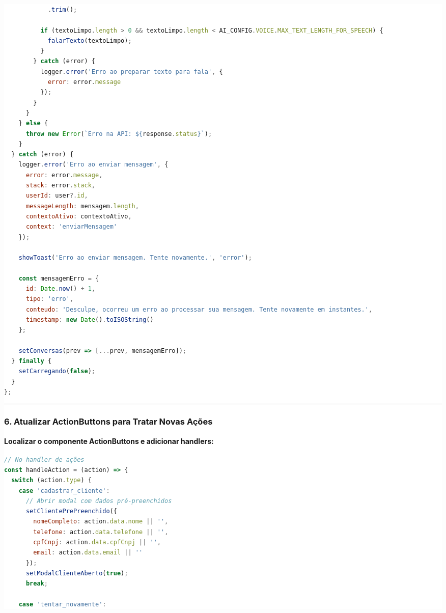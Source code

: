 ```javascript
            .trim();

          if (textoLimpo.length > 0 && textoLimpo.length < AI_CONFIG.VOICE.MAX_TEXT_LENGTH_FOR_SPEECH) {
            falarTexto(textoLimpo);
          }
        } catch (error) {
          logger.error('Erro ao preparar texto para fala', {
            error: error.message
          });
        }
      }
    } else {
      throw new Error(`Erro na API: ${response.status}`);
    }
  } catch (error) {
    logger.error('Erro ao enviar mensagem', {
      error: error.message,
      stack: error.stack,
      userId: user?.id,
      messageLength: mensagem.length,
      contextoAtivo: contextoAtivo,
      context: 'enviarMensagem'
    });

    showToast('Erro ao enviar mensagem. Tente novamente.', 'error');

    const mensagemErro = {
      id: Date.now() + 1,
      tipo: 'erro',
      conteudo: 'Desculpe, ocorreu um erro ao processar sua mensagem. Tente novamente em instantes.',
      timestamp: new Date().toISOString()
    };

    setConversas(prev => [...prev, mensagemErro]);
  } finally {
    setCarregando(false);
  }
};
```

---

### 6. Atualizar ActionButtons para Tratar Novas Ações

**Localizar o componente ActionButtons e adicionar handlers:**

```javascript
// No handler de ações
const handleAction = (action) => {
  switch (action.type) {
    case 'cadastrar_cliente':
      // Abrir modal com dados pré-preenchidos
      setClientePrePreenchido({
        nomeCompleto: action.data.nome || '',
        telefone: action.data.telefone || '',
        cpfCnpj: action.data.cpfCnpj || '',
        email: action.data.email || ''
      });
      setModalClienteAberto(true);
      break;
      
    case 'tentar_novamente':
```